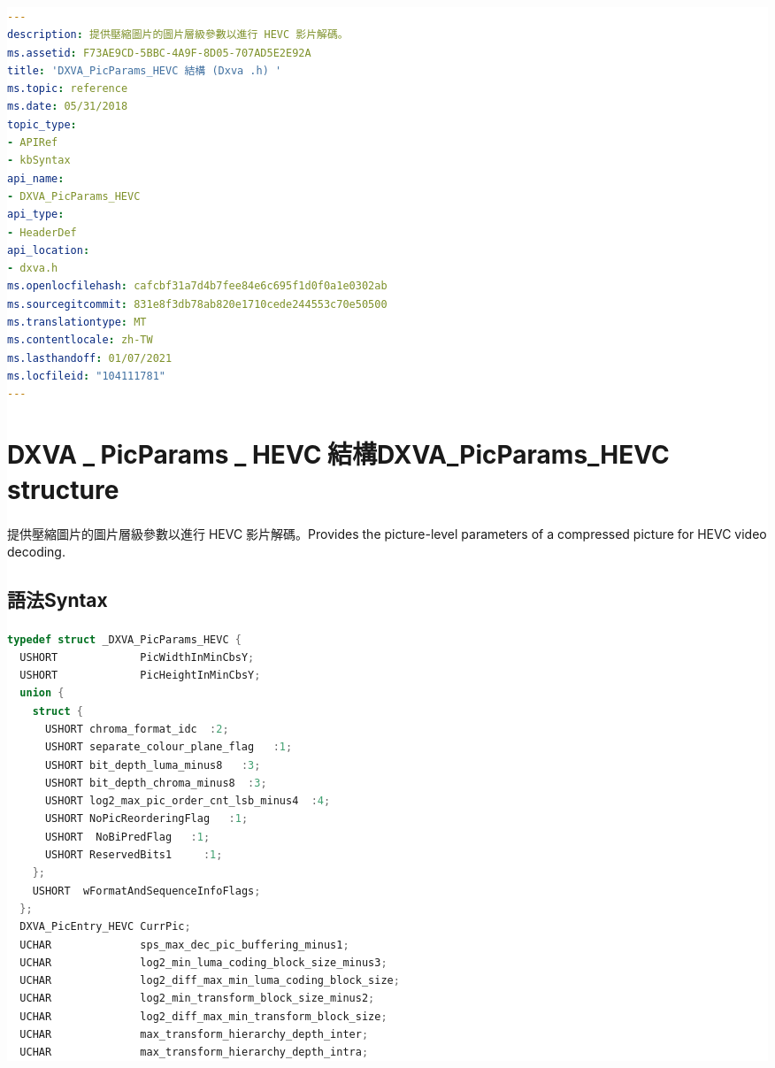```yaml
---
description: 提供壓縮圖片的圖片層級參數以進行 HEVC 影片解碼。
ms.assetid: F73AE9CD-5BBC-4A9F-8D05-707AD5E2E92A
title: 'DXVA_PicParams_HEVC 結構 (Dxva .h) '
ms.topic: reference
ms.date: 05/31/2018
topic_type:
- APIRef
- kbSyntax
api_name:
- DXVA_PicParams_HEVC
api_type:
- HeaderDef
api_location:
- dxva.h
ms.openlocfilehash: cafcbf31a7d4b7fee84e6c695f1d0f0a1e0302ab
ms.sourcegitcommit: 831e8f3db78ab820e1710cede244553c70e50500
ms.translationtype: MT
ms.contentlocale: zh-TW
ms.lasthandoff: 01/07/2021
ms.locfileid: "104111781"
---
```

# <a name="dxva_picparams_hevc-structure"></a><span data-ttu-id="c14ed-103">DXVA \_ PicParams \_ HEVC 結構</span><span class="sxs-lookup"><span data-stu-id="c14ed-103">DXVA\_PicParams\_HEVC structure</span></span>

<span data-ttu-id="c14ed-104">提供壓縮圖片的圖片層級參數以進行 HEVC 影片解碼。</span><span class="sxs-lookup"><span data-stu-id="c14ed-104">Provides the picture-level parameters of a compressed picture for HEVC video decoding.</span></span>

## <a name="syntax"></a><span data-ttu-id="c14ed-105">語法</span><span class="sxs-lookup"><span data-stu-id="c14ed-105">Syntax</span></span>


```C++
typedef struct _DXVA_PicParams_HEVC {
  USHORT             PicWidthInMinCbsY;
  USHORT             PicHeightInMinCbsY;
  union {
    struct {
      USHORT chroma_format_idc  :2;
      USHORT separate_colour_plane_flag   :1;
      USHORT bit_depth_luma_minus8   :3;
      USHORT bit_depth_chroma_minus8  :3;
      USHORT log2_max_pic_order_cnt_lsb_minus4  :4;
      USHORT NoPicReorderingFlag   :1;
      USHORT  NoBiPredFlag   :1;
      USHORT ReservedBits1     :1;
    };
    USHORT  wFormatAndSequenceInfoFlags;
  };
  DXVA_PicEntry_HEVC CurrPic;
  UCHAR              sps_max_dec_pic_buffering_minus1;
  UCHAR              log2_min_luma_coding_block_size_minus3;
  UCHAR              log2_diff_max_min_luma_coding_block_size;
  UCHAR              log2_min_transform_block_size_minus2;
  UCHAR              log2_diff_max_min_transform_block_size;
  UCHAR              max_transform_hierarchy_depth_inter;
  UCHAR              max_transform_hierarchy_depth_intra;
```